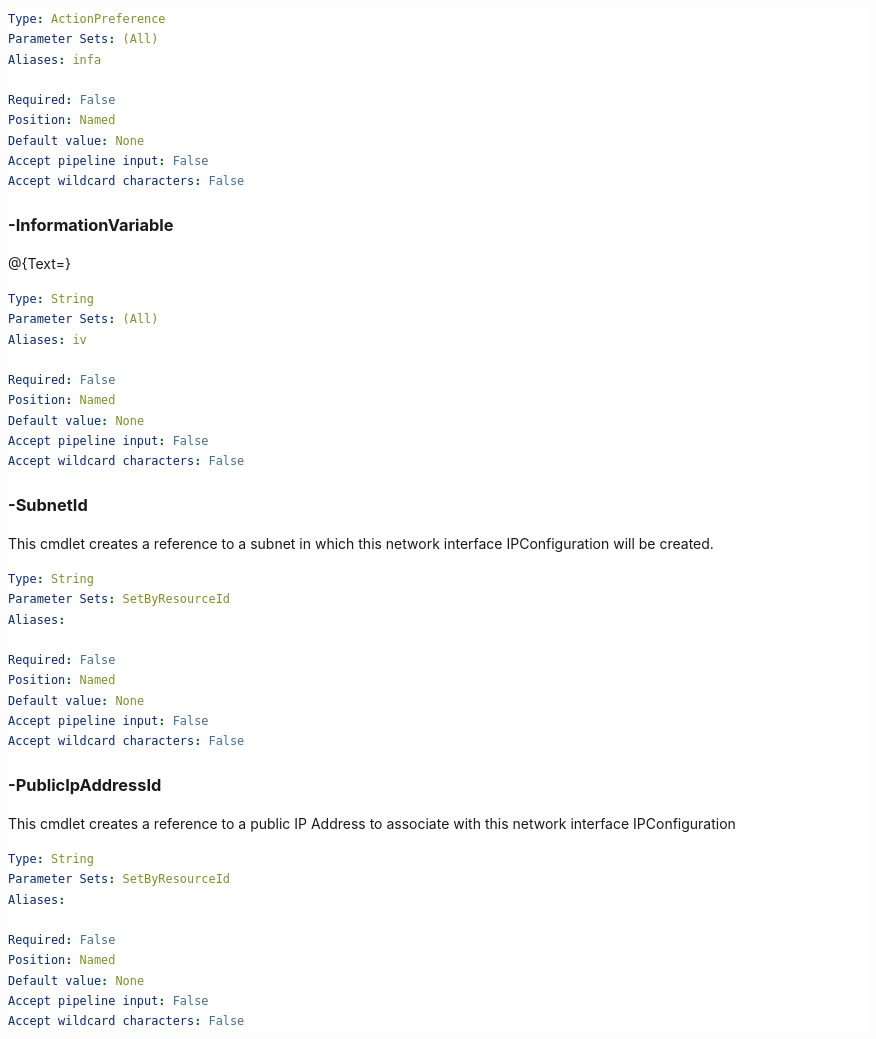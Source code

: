 ```yaml
Type: ActionPreference
Parameter Sets: (All)
Aliases: infa

Required: False
Position: Named
Default value: None
Accept pipeline input: False
Accept wildcard characters: False
```

### -InformationVariable
@{Text=}

```yaml
Type: String
Parameter Sets: (All)
Aliases: iv

Required: False
Position: Named
Default value: None
Accept pipeline input: False
Accept wildcard characters: False
```

### -SubnetId
This cmdlet creates a reference to a subnet in which this network interface IPConfiguration will be created.

```yaml
Type: String
Parameter Sets: SetByResourceId
Aliases: 

Required: False
Position: Named
Default value: None
Accept pipeline input: False
Accept wildcard characters: False
```

### -PublicIpAddressId
This cmdlet creates a reference to a public IP Address to associate with this network interface IPConfiguration

```yaml
Type: String
Parameter Sets: SetByResourceId
Aliases: 

Required: False
Position: Named
Default value: None
Accept pipeline input: False
Accept wildcard characters: False
```
